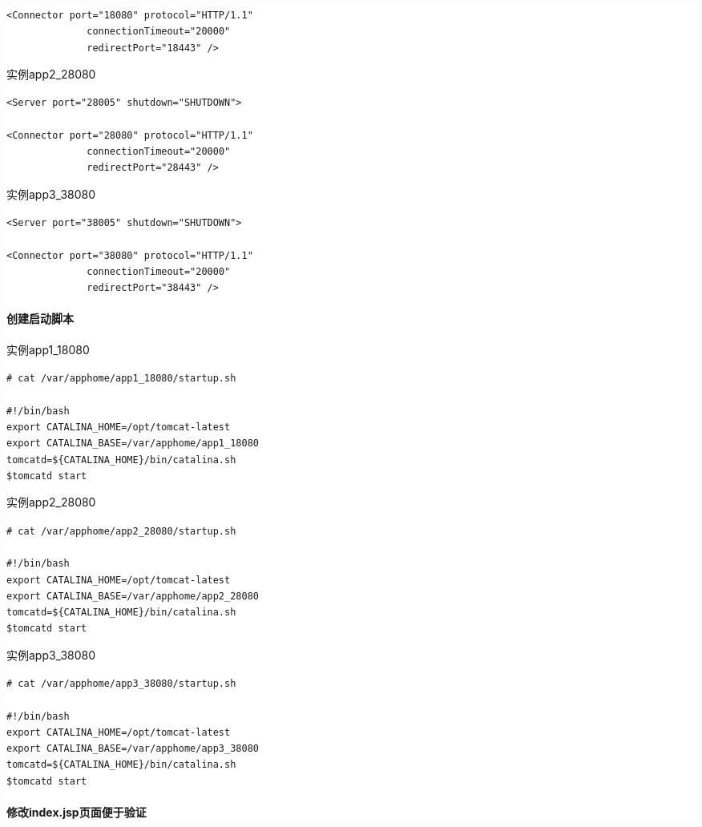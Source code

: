     <Connector port="18080" protocol="HTTP/1.1"
                  connectionTimeout="20000"
                  redirectPort="18443" />

实例app2_28080

    <Server port="28005" shutdown="SHUTDOWN">

    <Connector port="28080" protocol="HTTP/1.1"
                  connectionTimeout="20000"
                  redirectPort="28443" />

实例app3_38080

    <Server port="38005" shutdown="SHUTDOWN">

    <Connector port="38080" protocol="HTTP/1.1"
                  connectionTimeout="20000"
                  redirectPort="38443" />

#### 创建启动脚本

实例app1_18080

    # cat /var/apphome/app1_18080/startup.sh
   
    #!/bin/bash
    export CATALINA_HOME=/opt/tomcat-latest
    export CATALINA_BASE=/var/apphome/app1_18080
    tomcatd=${CATALINA_HOME}/bin/catalina.sh
    $tomcatd start

实例app2_28080

    # cat /var/apphome/app2_28080/startup.sh

    #!/bin/bash
    export CATALINA_HOME=/opt/tomcat-latest
    export CATALINA_BASE=/var/apphome/app2_28080
    tomcatd=${CATALINA_HOME}/bin/catalina.sh
    $tomcatd start

实例app3_38080

    # cat /var/apphome/app3_38080/startup.sh
    
    #!/bin/bash
    export CATALINA_HOME=/opt/tomcat-latest
    export CATALINA_BASE=/var/apphome/app3_38080
    tomcatd=${CATALINA_HOME}/bin/catalina.sh
    $tomcatd start

#### 修改index.jsp页面便于验证
